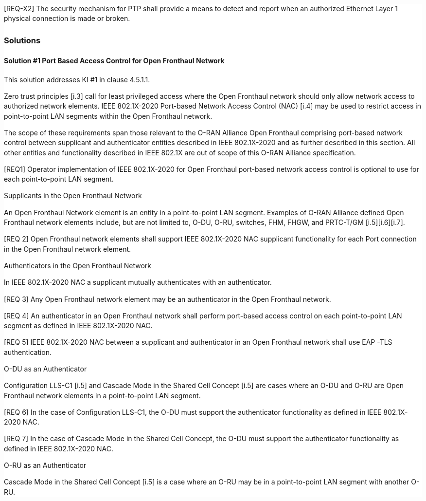 [REQ-X2] The security mechanism for PTP shall provide a means to detect and report when an authorized Ethernet Layer 1 physical connection is made or broken.

### Solutions

#### Solution #1 Port Based Access Control for Open Fronthaul Network

This solution addresses KI #1 in clause 4.5.1.1.

Zero trust principles [i.3] call for least privileged access where the Open Fronthaul network should only allow network access to authorized network elements. IEEE 802.1X-2020 Port-based Network Access Control (NAC) [i.4] may be used to restrict access in point-to-point LAN segments within the Open Fronthaul network.

The scope of these requirements span those relevant to the O-RAN Alliance Open Fronthaul comprising port-based network control between supplicant and authenticator entities described in IEEE 802.1X-2020 and as further described in this section. All other entities and functionality described in IEEE 802.1X are out of scope of this O-RAN Alliance specification.

[REQ1] Operator implementation of IEEE 802.1X-2020 for Open Fronthaul port-based network access control is optional to use for each point-to-point LAN segment.

Supplicants in the Open Fronthaul Network

An Open Fronthaul Network element is an entity in a point-to-point LAN segment. Examples of O-RAN Alliance defined Open Fronthaul network elements include, but are not limited to, O-DU, O-RU, switches, FHM, FHGW, and PRTC-T/GM [i.5][i.6][i.7].

[REQ 2] Open Fronthaul network elements shall support IEEE 802.1X-2020 NAC supplicant functionality for each Port connection in the Open Fronthaul network element.

Authenticators in the Open Fronthaul Network

In IEEE 802.1X-2020 NAC a supplicant mutually authenticates with an authenticator.

[REQ 3] Any Open Fronthaul network element may be an authenticator in the Open Fronthaul network.

[REQ 4] An authenticator in an Open Fronthaul network shall perform port-based access control on each point-to-point LAN segment as defined in IEEE 802.1X-2020 NAC.

[REQ 5] IEEE 802.1X-2020 NAC between a supplicant and authenticator in an Open Fronthaul network shall use EAP -TLS authentication.

O-DU as an Authenticator

Configuration LLS-C1 [i.5] and Cascade Mode in the Shared Cell Concept [i.5] are cases where an O-DU and O-RU are Open Fronthaul network elements in a point-to-point LAN segment.

[REQ 6] In the case of Configuration LLS-C1, the O-DU must support the authenticator functionality as defined in IEEE 802.1X-2020 NAC.

[REQ 7] In the case of Cascade Mode in the Shared Cell Concept, the O-DU must support the authenticator functionality as defined in IEEE 802.1X-2020 NAC.

O-RU as an Authenticator

Cascade Mode in the Shared Cell Concept [i.5] is a case where an O-RU may be in a point-to-point LAN segment with another O-RU.
